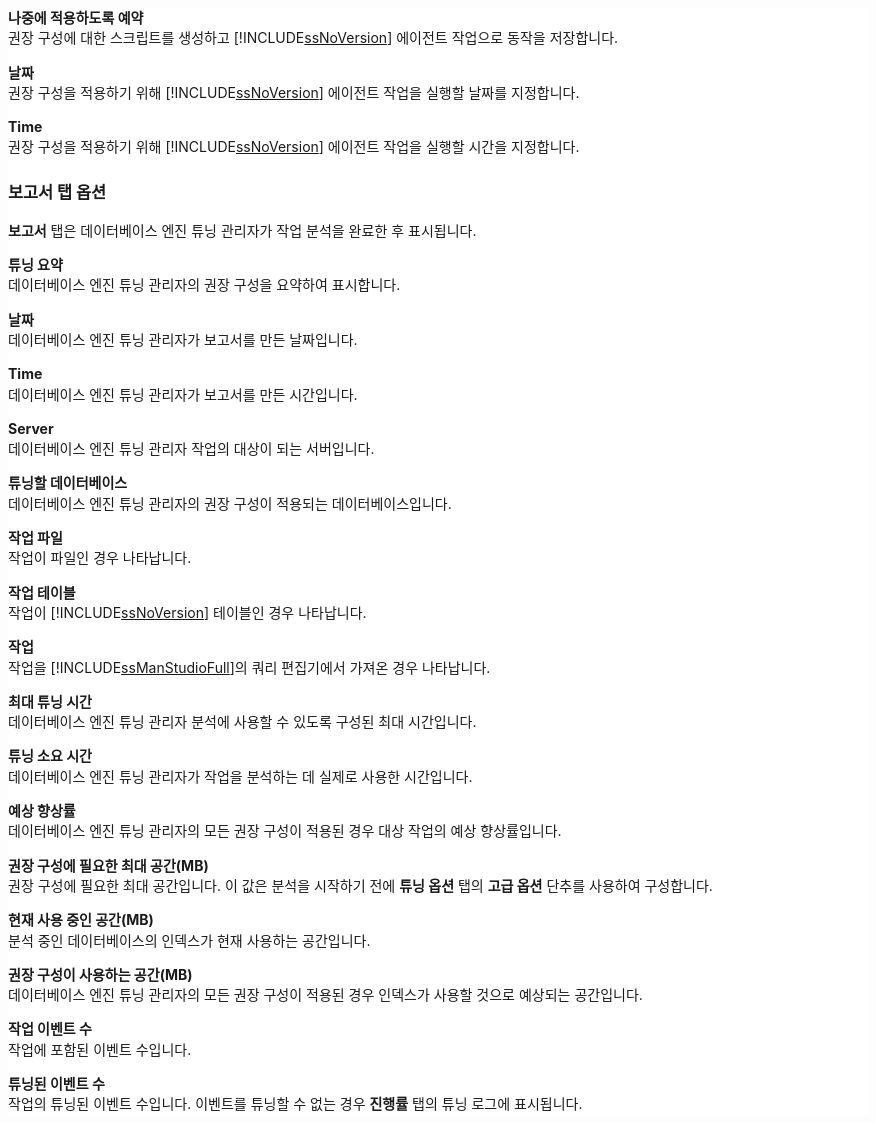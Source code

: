  **나중에 적용하도록 예약**  
 권장 구성에 대한 스크립트를 생성하고 [!INCLUDE[ssNoVersion](../../includes/ssnoversion-md.md)] 에이전트 작업으로 동작을 저장합니다.  
  
 **날짜**  
 권장 구성을 적용하기 위해 [!INCLUDE[ssNoVersion](../../includes/ssnoversion-md.md)] 에이전트 작업을 실행할 날짜를 지정합니다.  
  
 **Time**  
 권장 구성을 적용하기 위해 [!INCLUDE[ssNoVersion](../../includes/ssnoversion-md.md)] 에이전트 작업을 실행할 시간을 지정합니다.  
  
### <a name="reports-tab-options"></a>보고서 탭 옵션  
 **보고서** 탭은 데이터베이스 엔진 튜닝 관리자가 작업 분석을 완료한 후 표시됩니다.  
  
 **튜닝 요약**  
 데이터베이스 엔진 튜닝 관리자의 권장 구성을 요약하여 표시합니다.  
  
 **날짜**  
 데이터베이스 엔진 튜닝 관리자가 보고서를 만든 날짜입니다.  
  
 **Time**  
 데이터베이스 엔진 튜닝 관리자가 보고서를 만든 시간입니다.  
  
 **Server**  
 데이터베이스 엔진 튜닝 관리자 작업의 대상이 되는 서버입니다.  
  
 **튜닝할 데이터베이스**  
 데이터베이스 엔진 튜닝 관리자의 권장 구성이 적용되는 데이터베이스입니다.  
  
 **작업 파일**  
 작업이 파일인 경우 나타납니다.  
  
 **작업 테이블**  
 작업이 [!INCLUDE[ssNoVersion](../../includes/ssnoversion-md.md)] 테이블인 경우 나타납니다.  
  
 **작업**  
 작업을 [!INCLUDE[ssManStudioFull](../../includes/ssmanstudiofull-md.md)]의 쿼리 편집기에서 가져온 경우 나타납니다.  
  
 **최대 튜닝 시간**  
 데이터베이스 엔진 튜닝 관리자 분석에 사용할 수 있도록 구성된 최대 시간입니다.  
  
 **튜닝 소요 시간**  
 데이터베이스 엔진 튜닝 관리자가 작업을 분석하는 데 실제로 사용한 시간입니다.  
  
 **예상 향상률**  
 데이터베이스 엔진 튜닝 관리자의 모든 권장 구성이 적용된 경우 대상 작업의 예상 향상률입니다.  
  
 **권장 구성에 필요한 최대 공간(MB)**  
 권장 구성에 필요한 최대 공간입니다. 이 값은 분석을 시작하기 전에 **튜닝 옵션** 탭의 **고급 옵션** 단추를 사용하여 구성합니다.  
  
 **현재 사용 중인 공간(MB)**  
 분석 중인 데이터베이스의 인덱스가 현재 사용하는 공간입니다.  
  
 **권장 구성이 사용하는 공간(MB)**  
 데이터베이스 엔진 튜닝 관리자의 모든 권장 구성이 적용된 경우 인덱스가 사용할 것으로 예상되는 공간입니다.  
  
 **작업 이벤트 수**  
 작업에 포함된 이벤트 수입니다.  
  
 **튜닝된 이벤트 수**  
 작업의 튜닝된 이벤트 수입니다. 이벤트를 튜닝할 수 없는 경우 **진행률** 탭의 튜닝 로그에 표시됩니다.  
  